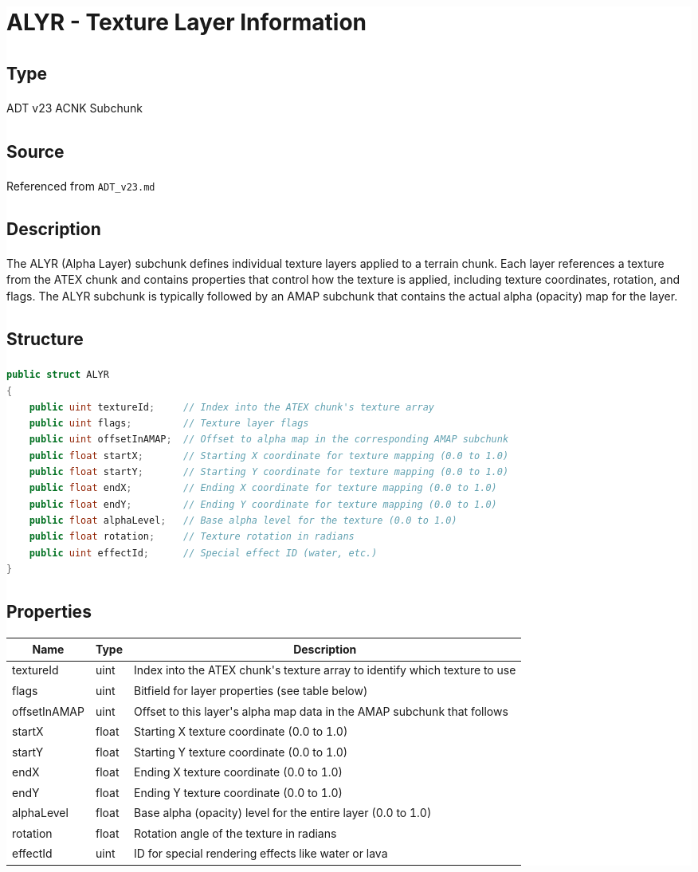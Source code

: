 # ALYR - Texture Layer Information

## Type
ADT v23 ACNK Subchunk

## Source
Referenced from `ADT_v23.md`

## Description
The ALYR (Alpha Layer) subchunk defines individual texture layers applied to a terrain chunk. Each layer references a texture from the ATEX chunk and contains properties that control how the texture is applied, including texture coordinates, rotation, and flags. The ALYR subchunk is typically followed by an AMAP subchunk that contains the actual alpha (opacity) map for the layer.

## Structure

```csharp
public struct ALYR
{
    public uint textureId;     // Index into the ATEX chunk's texture array
    public uint flags;         // Texture layer flags
    public uint offsetInAMAP;  // Offset to alpha map in the corresponding AMAP subchunk
    public float startX;       // Starting X coordinate for texture mapping (0.0 to 1.0)
    public float startY;       // Starting Y coordinate for texture mapping (0.0 to 1.0)
    public float endX;         // Ending X coordinate for texture mapping (0.0 to 1.0)
    public float endY;         // Ending Y coordinate for texture mapping (0.0 to 1.0)
    public float alphaLevel;   // Base alpha level for the texture (0.0 to 1.0)
    public float rotation;     // Texture rotation in radians
    public uint effectId;      // Special effect ID (water, etc.)
}
```

## Properties

| Name | Type | Description |
|------|------|-------------|
| textureId | uint | Index into the ATEX chunk's texture array to identify which texture to use |
| flags | uint | Bitfield for layer properties (see table below) |
| offsetInAMAP | uint | Offset to this layer's alpha map data in the AMAP subchunk that follows |
| startX | float | Starting X texture coordinate (0.0 to 1.0) |
| startY | float | Starting Y texture coordinate (0.0 to 1.0) |
| endX | float | Ending X texture coordinate (0.0 to 1.0) |
| endY | float | Ending Y texture coordinate (0.0 to 1.0) |
| alphaLevel | float | Base alpha (opacity) level for the entire layer (0.0 to 1.0) |
| rotation | float | Rotation angle of the texture in radians |
| effectId | uint | ID for special rendering effects like water or lava |
